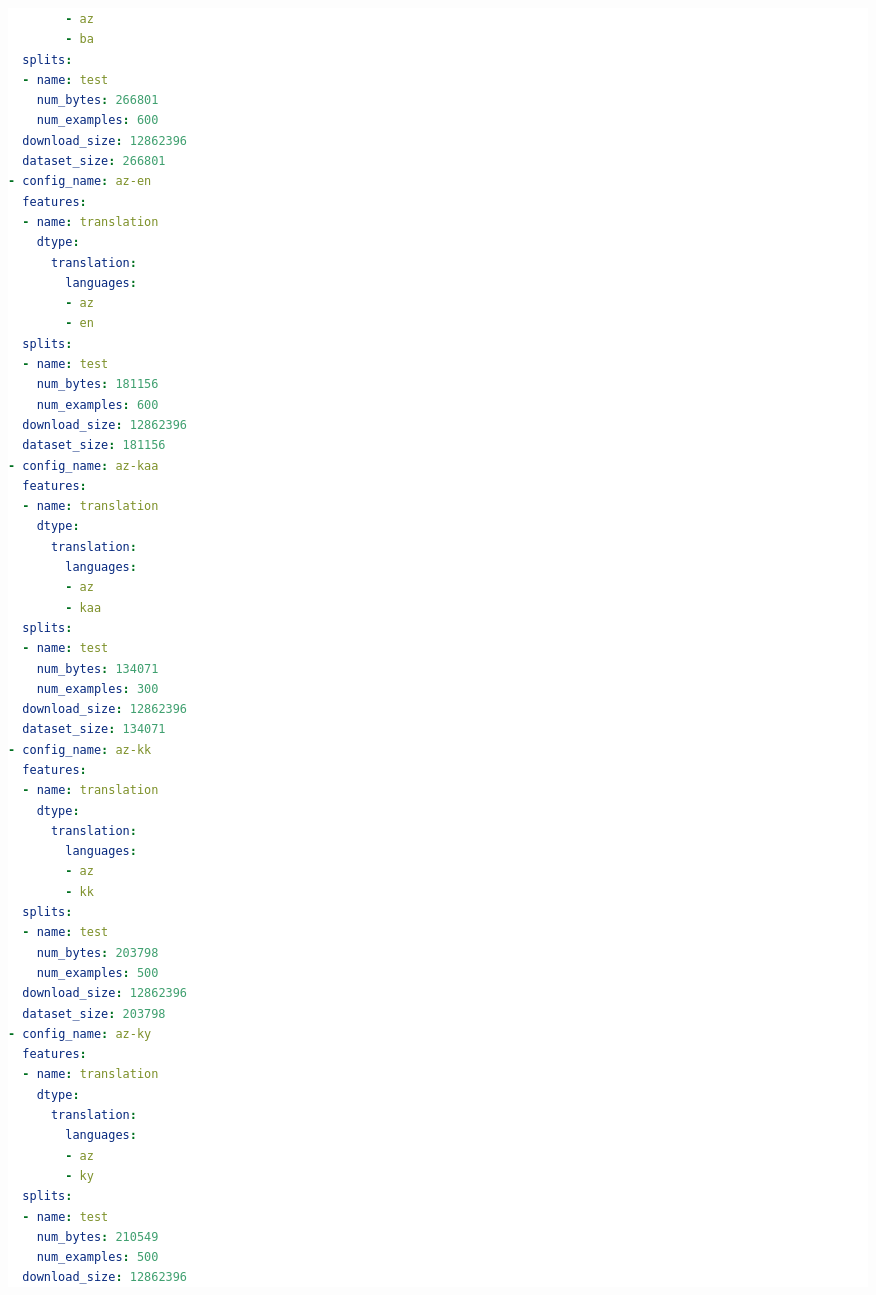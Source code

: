 ```yaml
        - az
        - ba
  splits:
  - name: test
    num_bytes: 266801
    num_examples: 600
  download_size: 12862396
  dataset_size: 266801
- config_name: az-en
  features:
  - name: translation
    dtype:
      translation:
        languages:
        - az
        - en
  splits:
  - name: test
    num_bytes: 181156
    num_examples: 600
  download_size: 12862396
  dataset_size: 181156
- config_name: az-kaa
  features:
  - name: translation
    dtype:
      translation:
        languages:
        - az
        - kaa
  splits:
  - name: test
    num_bytes: 134071
    num_examples: 300
  download_size: 12862396
  dataset_size: 134071
- config_name: az-kk
  features:
  - name: translation
    dtype:
      translation:
        languages:
        - az
        - kk
  splits:
  - name: test
    num_bytes: 203798
    num_examples: 500
  download_size: 12862396
  dataset_size: 203798
- config_name: az-ky
  features:
  - name: translation
    dtype:
      translation:
        languages:
        - az
        - ky
  splits:
  - name: test
    num_bytes: 210549
    num_examples: 500
  download_size: 12862396
```